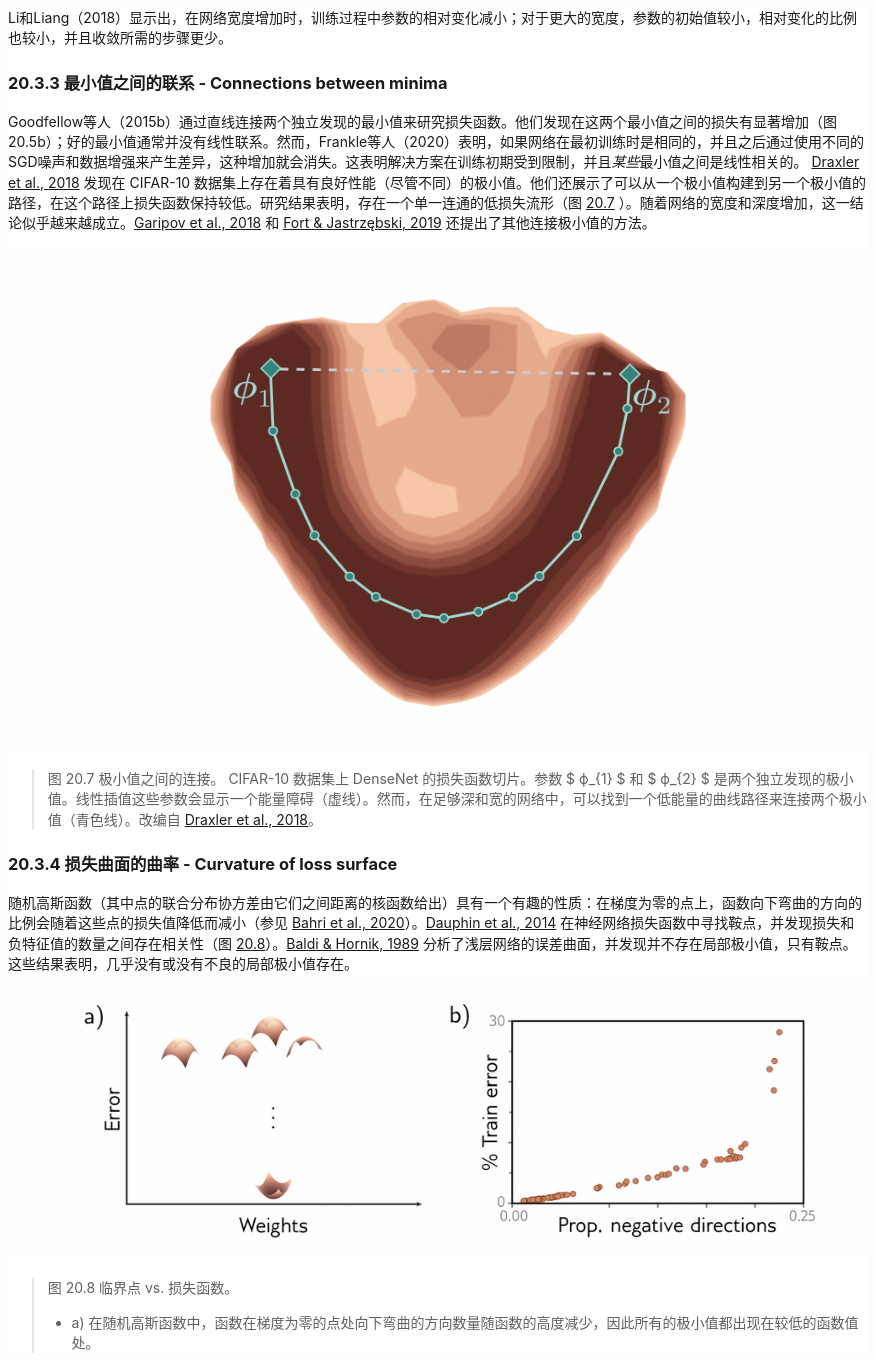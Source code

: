 Li和Liang（2018）显示出，在网络宽度增加时，训练过程中参数的相对变化减小；对于更大的宽度，参数的初始值较小，相对变化的比例也较小，并且收敛所需的步骤更少。

### 20.3.3 最小值之间的联系 - Connections between minima

Goodfellow等人（2015b）通过直线连接两个独立发现的最小值来研究损失函数。他们发现在这两个最小值之间的损失有显著增加（图20.5b）；好的最小值通常并没有线性联系。然而，Frankle等人（2020）表明，如果网络在最初训练时是相同的，并且之后通过使用不同的SGD噪声和数据增强来产生差异，这种增加就会消失。这表明解决方案在训练初期受到限制，并且*某些*最小值之间是线性相关的。
[Draxler et al., 2018]() 发现在 CIFAR-10 数据集上存在着具有良好性能（尽管不同）的极小值。他们还展示了可以从一个极小值构建到另一个极小值的路径，在这个路径上损失函数保持较低。研究结果表明，存在一个单一连通的低损失流形（图 [20.7]() ）。随着网络的宽度和深度增加，这一结论似乎越来越成立。[Garipov et al., 2018]() 和 [Fort & Jastrzębski, 2019]() 还提出了其他连接极小值的方法。

![Alt text](../img/image-20.7.png)
> 图 20.7 极小值之间的连接。
> CIFAR-10 数据集上 DenseNet 的损失函数切片。参数 $ ϕ_{1} $ 和 $ ϕ_{2} $ 是两个独立发现的极小值。线性插值这些参数会显示一个能量障碍（虚线）。然而，在足够深和宽的网络中，可以找到一个低能量的曲线路径来连接两个极小值（青色线）。改编自 [Draxler et al., 2018]()。

### 20.3.4 损失曲面的曲率 - Curvature of loss surface

随机高斯函数（其中点的联合分布协方差由它们之间距离的核函数给出）具有一个有趣的性质：在梯度为零的点上，函数向下弯曲的方向的比例会随着这些点的损失值降低而减小（参见 [Bahri et al., 2020]()）。[Dauphin et al., 2014]() 在神经网络损失函数中寻找鞍点，并发现损失和负特征值的数量之间存在相关性（图 [20.8]()）。[Baldi & Hornik, 1989]() 分析了浅层网络的误差曲面，并发现并不存在局部极小值，只有鞍点。这些结果表明，几乎没有或没有不良的局部极小值存在。
![Alt text](../img/image-20.8.png)
> 图 20.8 临界点 vs. 损失函数。
>
> * a) 在随机高斯函数中，函数在梯度为零的点处向下弯曲的方向数量随函数的高度减少，因此所有的极小值都出现在较低的函数值处。